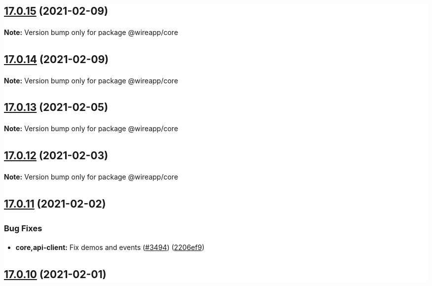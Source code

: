 



## [17.0.15](https://github.com/wireapp/wire-web-packages/tree/main/packages/core/compare/@wireapp/core@17.0.14...@wireapp/core@17.0.15) (2021-02-09)

**Note:** Version bump only for package @wireapp/core





## [17.0.14](https://github.com/wireapp/wire-web-packages/tree/main/packages/core/compare/@wireapp/core@17.0.13...@wireapp/core@17.0.14) (2021-02-09)

**Note:** Version bump only for package @wireapp/core





## [17.0.13](https://github.com/wireapp/wire-web-packages/tree/main/packages/core/compare/@wireapp/core@17.0.12...@wireapp/core@17.0.13) (2021-02-05)

**Note:** Version bump only for package @wireapp/core





## [17.0.12](https://github.com/wireapp/wire-web-packages/tree/main/packages/core/compare/@wireapp/core@17.0.11...@wireapp/core@17.0.12) (2021-02-03)

**Note:** Version bump only for package @wireapp/core





## [17.0.11](https://github.com/wireapp/wire-web-packages/tree/main/packages/core/compare/@wireapp/core@17.0.10...@wireapp/core@17.0.11) (2021-02-02)


### Bug Fixes

* **core,api-client:** Fix demos and events ([#3494](https://github.com/wireapp/wire-web-packages/tree/main/packages/core/issues/3494)) ([2206ef9](https://github.com/wireapp/wire-web-packages/tree/main/packages/core/commit/2206ef9b4f7c4e98016d91dd430b3dafcf049241))





## [17.0.10](https://github.com/wireapp/wire-web-packages/tree/main/packages/core/compare/@wireapp/core@17.0.9...@wireapp/core@17.0.10) (2021-02-01)
